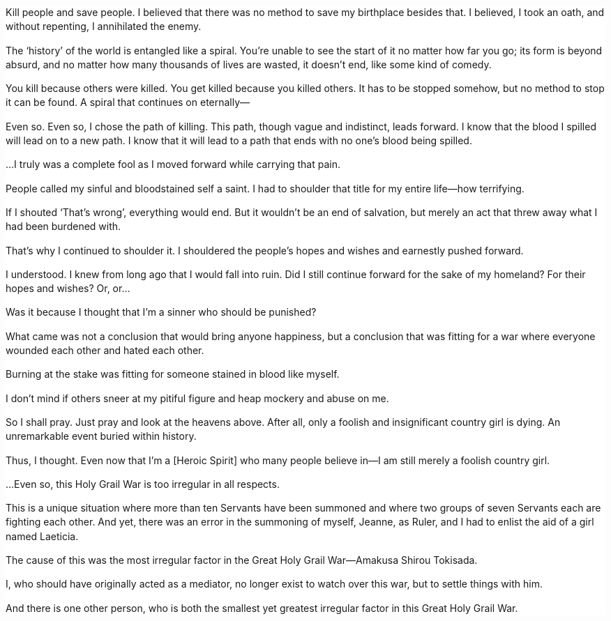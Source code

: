 Kill people and save people. I believed that there was no method to save my birthplace besides that. I believed, I took an oath, and without repenting, I annihilated the enemy.  
  
The ‘history’ of the world is entangled like a spiral. You’re unable to see the start of it no matter how far you go; its form is beyond absurd, and no matter how many thousands of lives are wasted, it doesn’t end, like some kind of comedy.  
  
You kill because others were killed. You get killed because you killed others. It has to be stopped somehow, but no method to stop it can be found. A spiral that continues on eternally—  
  
Even so. Even so, I chose the path of killing. This path, though vague and indistinct, leads forward. I know that the blood I spilled will lead on to a new path. I know that it will lead to a path that ends with no one’s blood being spilled.  
  
…I truly was a complete fool as I moved forward while carrying that pain.  
  
People called my sinful and bloodstained self a saint. I had to shoulder that title for my entire life—how terrifying.  
  
If I shouted ‘That’s wrong’, everything would end. But it wouldn’t be an end of salvation, but merely an act that threw away what I had been burdened with.  
  
That’s why I continued to shoulder it. I shouldered the people’s hopes and wishes and earnestly pushed forward.  
  
I understood. I knew from long ago that I would fall into ruin. Did I still continue forward for the sake of my homeland? For their hopes and wishes? Or, or…  
  
  
Was it because I thought that I’m a sinner who should be punished?  
  
  
What came was not a conclusion that would bring anyone happiness, but a conclusion that was fitting for a war where everyone wounded each other and hated each other.  
  
Burning at the stake was fitting for someone stained in blood like myself.  
  
I don’t mind if others sneer at my pitiful figure and heap mockery and abuse on me.  
  
So I shall pray. Just pray and look at the heavens above. After all, only a foolish and insignificant country girl is dying. An unremarkable event buried within history.  
  
  
Thus, I thought. Even now that I’m a [Heroic Spirit] who many people believe in—I am still merely a foolish country girl.  
  
  
…Even so, this Holy Grail War is too irregular in all respects.  
  
This is a unique situation where more than ten Servants have been summoned and where two groups of seven Servants each are fighting each other. And yet, there was an error in the summoning of myself, Jeanne, as Ruler, and I had to enlist the aid of a girl named Laeticia.  
  
The cause of this was the most irregular factor in the Great Holy Grail War—Amakusa Shirou Tokisada.  
  
I, who should have originally acted as a mediator, no longer exist to watch over this war, but to settle things with him.  
  
And there is one other person, who is both the smallest yet greatest irregular factor in this Great Holy Grail War.  
  